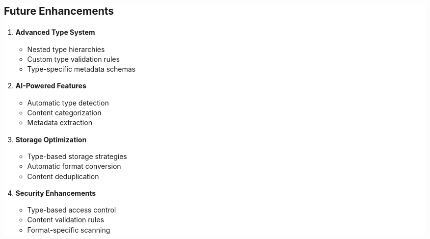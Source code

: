## Future Enhancements

1. **Advanced Type System**
   - Nested type hierarchies
   - Custom type validation rules
   - Type-specific metadata schemas

2. **AI-Powered Features**
   - Automatic type detection
   - Content categorization
   - Metadata extraction

3. **Storage Optimization**
   - Type-based storage strategies
   - Automatic format conversion
   - Content deduplication

4. **Security Enhancements**
   - Type-based access control
   - Content validation rules
   - Format-specific scanning